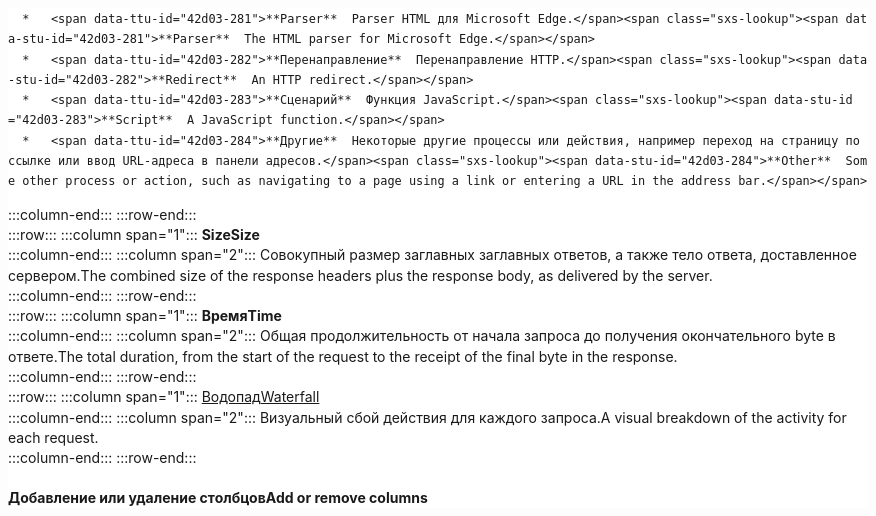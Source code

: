       *   <span data-ttu-id="42d03-281">**Parser**  Parser HTML для Microsoft Edge.</span><span class="sxs-lookup"><span data-stu-id="42d03-281">**Parser**  The HTML parser for Microsoft Edge.</span></span>  
      *   <span data-ttu-id="42d03-282">**Перенаправление**  Перенаправление HTTP.</span><span class="sxs-lookup"><span data-stu-id="42d03-282">**Redirect**  An HTTP redirect.</span></span>  
      *   <span data-ttu-id="42d03-283">**Сценарий**  Функция JavaScript.</span><span class="sxs-lookup"><span data-stu-id="42d03-283">**Script**  A JavaScript function.</span></span>  
      *   <span data-ttu-id="42d03-284">**Другие**  Некоторые другие процессы или действия, например переход на страницу по ссылке или ввод URL-адреса в панели адресов.</span><span class="sxs-lookup"><span data-stu-id="42d03-284">**Other**  Some other process or action, such as navigating to a page using a link or entering a URL in the address bar.</span></span>  
   :::column-end:::
:::row-end:::  
:::row:::
   :::column span="1":::
      **<span data-ttu-id="42d03-285">Size</span><span class="sxs-lookup"><span data-stu-id="42d03-285">Size</span></span>**  
   :::column-end:::
   :::column span="2":::
      <span data-ttu-id="42d03-286">Совокупный размер заглавных заглавных ответов, а также тело ответа, доставленное сервером.</span><span class="sxs-lookup"><span data-stu-id="42d03-286">The combined size of the response headers plus the response body, as delivered by the server.</span></span>  
   :::column-end:::
:::row-end:::  
:::row:::
   :::column span="1":::
      **<span data-ttu-id="42d03-287">Время</span><span class="sxs-lookup"><span data-stu-id="42d03-287">Time</span></span>**  
   :::column-end:::
   :::column span="2":::
      <span data-ttu-id="42d03-288">Общая продолжительность от начала запроса до получения окончательного byte в ответе.</span><span class="sxs-lookup"><span data-stu-id="42d03-288">The total duration, from the start of the request to the receipt of the final byte in the response.</span></span>  
   :::column-end:::
:::row-end:::  
:::row:::
   :::column span="1":::
      [<span data-ttu-id="42d03-289">Водопад</span><span class="sxs-lookup"><span data-stu-id="42d03-289">Waterfall</span></span>](#display-the-timing-relationship-of-requests)  
   :::column-end:::
   :::column span="2":::
      <span data-ttu-id="42d03-290">Визуальный сбой действия для каждого запроса.</span><span class="sxs-lookup"><span data-stu-id="42d03-290">A visual breakdown of the activity for each request.</span></span>  
   :::column-end:::
:::row-end:::  

#### <a name="add-or-remove-columns"></a><span data-ttu-id="42d03-291">Добавление или удаление столбцов</span><span class="sxs-lookup"><span data-stu-id="42d03-291">Add or remove columns</span></span>  

